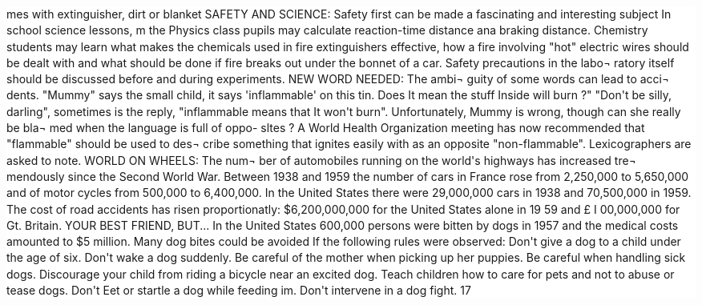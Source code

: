 mes with extinguisher, dirt or blanket
SAFETY AND SCIENCE: Safety
first can be made a fascinating and
interesting subject In school science
lessons, m the Physics class pupils
may calculate reaction-time distance
ana braking distance. Chemistry
students may learn what makes the
chemicals used in fire extinguishers
effective, how a fire involving "hot"
electric wires should be dealt with
and what should be done if fire
breaks out under the bonnet of a
car. Safety precautions in the labo¬
ratory itself should be discussed
before and during experiments.
NEW WORD NEEDED: The ambi¬
guity of some words can lead to acci¬
dents. "Mummy" says the small child,
it says 'inflammable' on this tin. Does
It mean the stuff Inside will burn ?"
"Don't be silly, darling", sometimes is
the reply, "inflammable means that It
won't burn". Unfortunately, Mummy
is wrong, though can she really be bla¬
med when the language is full of oppo-
sltes ? A World Health Organization
meeting has now recommended that
"flammable" should be used to des¬
cribe something that ignites easily
with as an opposite "non-flammable".
Lexicographers are asked to note.
WORLD ON WHEELS: The num¬
ber of automobiles running on the
world's highways has increased tre¬
mendously since the Second World
War. Between 1938 and 1959 the
number of cars in France rose from
2,250,000 to 5,650,000 and of
motor cycles from 500,000 to
6,400,000. In the United States
there were 29,000,000 cars in
1938 and 70,500,000 in 1959.
The cost of road accidents has risen
proportionatly: $6,200,000,000 for
the United States alone in 19 59
and £ I 00,000,000 for Gt. Britain.
YOUR BEST FRIEND, BUT... In
the United States 600,000 persons
were bitten by dogs in 1957 and the
medical costs amounted to $5 million.
Many dog bites could be avoided If the
following rules were observed: Don't
give a dog to a child under the age of
six. Don't wake a dog suddenly.
Be careful of the mother when picking
up her puppies. Be careful when handling
sick dogs. Discourage your child from
riding a bicycle near an excited dog.
Teach children how to care for pets
and not to abuse or tease dogs. Don't
Eet or startle a dog while feeding
im. Don't intervene in a dog fight.
17